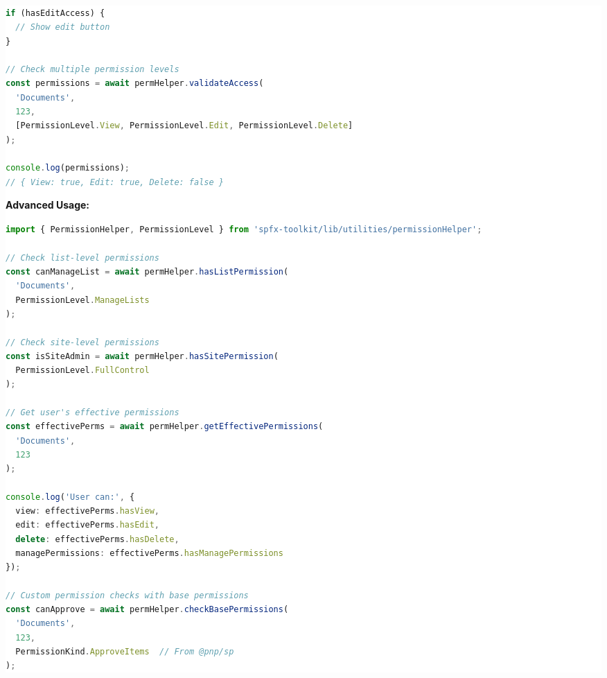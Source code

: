 ```typescript
if (hasEditAccess) {
  // Show edit button
}

// Check multiple permission levels
const permissions = await permHelper.validateAccess(
  'Documents',
  123,
  [PermissionLevel.View, PermissionLevel.Edit, PermissionLevel.Delete]
);

console.log(permissions);
// { View: true, Edit: true, Delete: false }
```

**Advanced Usage:**

```typescript
import { PermissionHelper, PermissionLevel } from 'spfx-toolkit/lib/utilities/permissionHelper';

// Check list-level permissions
const canManageList = await permHelper.hasListPermission(
  'Documents',
  PermissionLevel.ManageLists
);

// Check site-level permissions
const isSiteAdmin = await permHelper.hasSitePermission(
  PermissionLevel.FullControl
);

// Get user's effective permissions
const effectivePerms = await permHelper.getEffectivePermissions(
  'Documents',
  123
);

console.log('User can:', {
  view: effectivePerms.hasView,
  edit: effectivePerms.hasEdit,
  delete: effectivePerms.hasDelete,
  managePermissions: effectivePerms.hasManagePermissions
});

// Custom permission checks with base permissions
const canApprove = await permHelper.checkBasePermissions(
  'Documents',
  123,
  PermissionKind.ApproveItems  // From @pnp/sp
);
```
